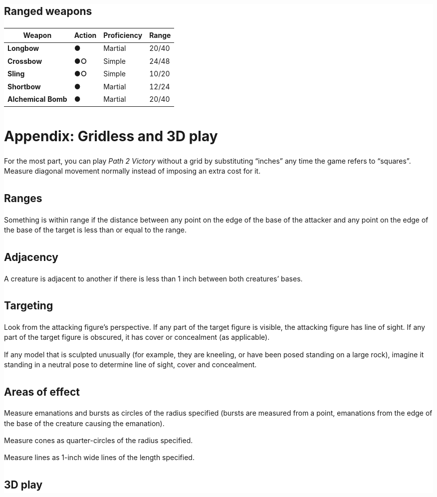  

## Ranged weapons

| **Weapon**           | **Action** | **Proficiency** | **Range** |
| -------------------- | ---------- | --------------- | --------- |
| **Longbow**          | **●**      | Martial         | 20/40     |
| **Crossbow**         | **●○**     | Simple          | 24/48     |
| **Sling**            | **●○**     | Simple          | 10/20     |
| **Shortbow**         | **●**      | Martial         | 12/24     |
| **Alchemical  Bomb** | **●**      | Martial         | 20/40     |

# Appendix: Gridless and 3D play

For the most part, you can play *Path 2 Victory* without a grid by substituting “inches” any time the game refers to “squares”. Measure diagonal movement normally instead of imposing an extra cost for it. 

## Ranges

Something is within range if the distance between any point on the edge of the base of the attacker and any point on the edge of the base of the target is less than or equal to the range. 

## Adjacency

A creature is adjacent to another if there is less than 1 inch between both creatures’ bases. 

## Targeting

Look from the attacking figure’s perspective. If any part of the target figure is visible, the attacking figure has line of sight. If any part of the target figure is obscured, it has cover or concealment (as applicable). 

If any model that is sculpted unusually (for example, they are kneeling, or have been posed standing on a large rock), imagine it standing in a neutral pose to determine line of sight, cover and concealment. 

## Areas of effect

Measure emanations and bursts as circles of the radius specified (bursts are measured from a point, emanations from the edge of the base of the creature causing the emanation). 

Measure cones as quarter-circles of the radius specified. 

Measure lines as 1-inch wide lines of the length specified. 

## 3D play

